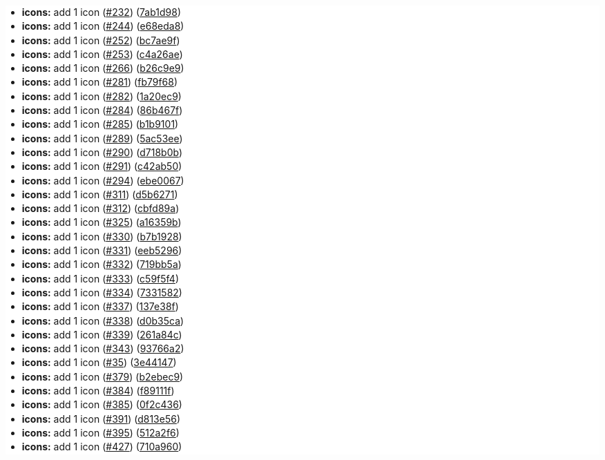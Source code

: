 * **icons:** add 1 icon ([#232](https://github.com/fulcanellee/ui-primitives/issues/232)) ([7ab1d98](https://github.com/fulcanellee/ui-primitives/commit/7ab1d98))
* **icons:** add 1 icon ([#244](https://github.com/fulcanellee/ui-primitives/issues/244)) ([e68eda8](https://github.com/fulcanellee/ui-primitives/commit/e68eda8))
* **icons:** add 1 icon ([#252](https://github.com/fulcanellee/ui-primitives/issues/252)) ([bc7ae9f](https://github.com/fulcanellee/ui-primitives/commit/bc7ae9f))
* **icons:** add 1 icon ([#253](https://github.com/fulcanellee/ui-primitives/issues/253)) ([c4a26ae](https://github.com/fulcanellee/ui-primitives/commit/c4a26ae))
* **icons:** add 1 icon ([#266](https://github.com/fulcanellee/ui-primitives/issues/266)) ([b26c9e9](https://github.com/fulcanellee/ui-primitives/commit/b26c9e9))
* **icons:** add 1 icon ([#281](https://github.com/fulcanellee/ui-primitives/issues/281)) ([fb79f68](https://github.com/fulcanellee/ui-primitives/commit/fb79f68))
* **icons:** add 1 icon ([#282](https://github.com/fulcanellee/ui-primitives/issues/282)) ([1a20ec9](https://github.com/fulcanellee/ui-primitives/commit/1a20ec9))
* **icons:** add 1 icon ([#284](https://github.com/fulcanellee/ui-primitives/issues/284)) ([86b467f](https://github.com/fulcanellee/ui-primitives/commit/86b467f))
* **icons:** add 1 icon ([#285](https://github.com/fulcanellee/ui-primitives/issues/285)) ([b1b9101](https://github.com/fulcanellee/ui-primitives/commit/b1b9101))
* **icons:** add 1 icon ([#289](https://github.com/fulcanellee/ui-primitives/issues/289)) ([5ac53ee](https://github.com/fulcanellee/ui-primitives/commit/5ac53ee))
* **icons:** add 1 icon ([#290](https://github.com/fulcanellee/ui-primitives/issues/290)) ([d718b0b](https://github.com/fulcanellee/ui-primitives/commit/d718b0b))
* **icons:** add 1 icon ([#291](https://github.com/fulcanellee/ui-primitives/issues/291)) ([c42ab50](https://github.com/fulcanellee/ui-primitives/commit/c42ab50))
* **icons:** add 1 icon ([#294](https://github.com/fulcanellee/ui-primitives/issues/294)) ([ebe0067](https://github.com/fulcanellee/ui-primitives/commit/ebe0067))
* **icons:** add 1 icon ([#311](https://github.com/fulcanellee/ui-primitives/issues/311)) ([d5b6271](https://github.com/fulcanellee/ui-primitives/commit/d5b6271))
* **icons:** add 1 icon ([#312](https://github.com/fulcanellee/ui-primitives/issues/312)) ([cbfd89a](https://github.com/fulcanellee/ui-primitives/commit/cbfd89a))
* **icons:** add 1 icon ([#325](https://github.com/fulcanellee/ui-primitives/issues/325)) ([a16359b](https://github.com/fulcanellee/ui-primitives/commit/a16359b))
* **icons:** add 1 icon ([#330](https://github.com/fulcanellee/ui-primitives/issues/330)) ([b7b1928](https://github.com/fulcanellee/ui-primitives/commit/b7b1928))
* **icons:** add 1 icon ([#331](https://github.com/fulcanellee/ui-primitives/issues/331)) ([eeb5296](https://github.com/fulcanellee/ui-primitives/commit/eeb5296))
* **icons:** add 1 icon ([#332](https://github.com/fulcanellee/ui-primitives/issues/332)) ([719bb5a](https://github.com/fulcanellee/ui-primitives/commit/719bb5a))
* **icons:** add 1 icon ([#333](https://github.com/fulcanellee/ui-primitives/issues/333)) ([c59f5f4](https://github.com/fulcanellee/ui-primitives/commit/c59f5f4))
* **icons:** add 1 icon ([#334](https://github.com/fulcanellee/ui-primitives/issues/334)) ([7331582](https://github.com/fulcanellee/ui-primitives/commit/7331582))
* **icons:** add 1 icon ([#337](https://github.com/fulcanellee/ui-primitives/issues/337)) ([137e38f](https://github.com/fulcanellee/ui-primitives/commit/137e38f))
* **icons:** add 1 icon ([#338](https://github.com/fulcanellee/ui-primitives/issues/338)) ([d0b35ca](https://github.com/fulcanellee/ui-primitives/commit/d0b35ca))
* **icons:** add 1 icon ([#339](https://github.com/fulcanellee/ui-primitives/issues/339)) ([261a84c](https://github.com/fulcanellee/ui-primitives/commit/261a84c))
* **icons:** add 1 icon ([#343](https://github.com/fulcanellee/ui-primitives/issues/343)) ([93766a2](https://github.com/fulcanellee/ui-primitives/commit/93766a2))
* **icons:** add 1 icon ([#35](https://github.com/fulcanellee/ui-primitives/issues/35)) ([3e44147](https://github.com/fulcanellee/ui-primitives/commit/3e44147))
* **icons:** add 1 icon ([#379](https://github.com/fulcanellee/ui-primitives/issues/379)) ([b2ebec9](https://github.com/fulcanellee/ui-primitives/commit/b2ebec9))
* **icons:** add 1 icon ([#384](https://github.com/fulcanellee/ui-primitives/issues/384)) ([f89111f](https://github.com/fulcanellee/ui-primitives/commit/f89111f))
* **icons:** add 1 icon ([#385](https://github.com/fulcanellee/ui-primitives/issues/385)) ([0f2c436](https://github.com/fulcanellee/ui-primitives/commit/0f2c436))
* **icons:** add 1 icon ([#391](https://github.com/fulcanellee/ui-primitives/issues/391)) ([d813e56](https://github.com/fulcanellee/ui-primitives/commit/d813e56))
* **icons:** add 1 icon ([#395](https://github.com/fulcanellee/ui-primitives/issues/395)) ([512a2f6](https://github.com/fulcanellee/ui-primitives/commit/512a2f6))
* **icons:** add 1 icon ([#427](https://github.com/fulcanellee/ui-primitives/issues/427)) ([710a960](https://github.com/fulcanellee/ui-primitives/commit/710a960))